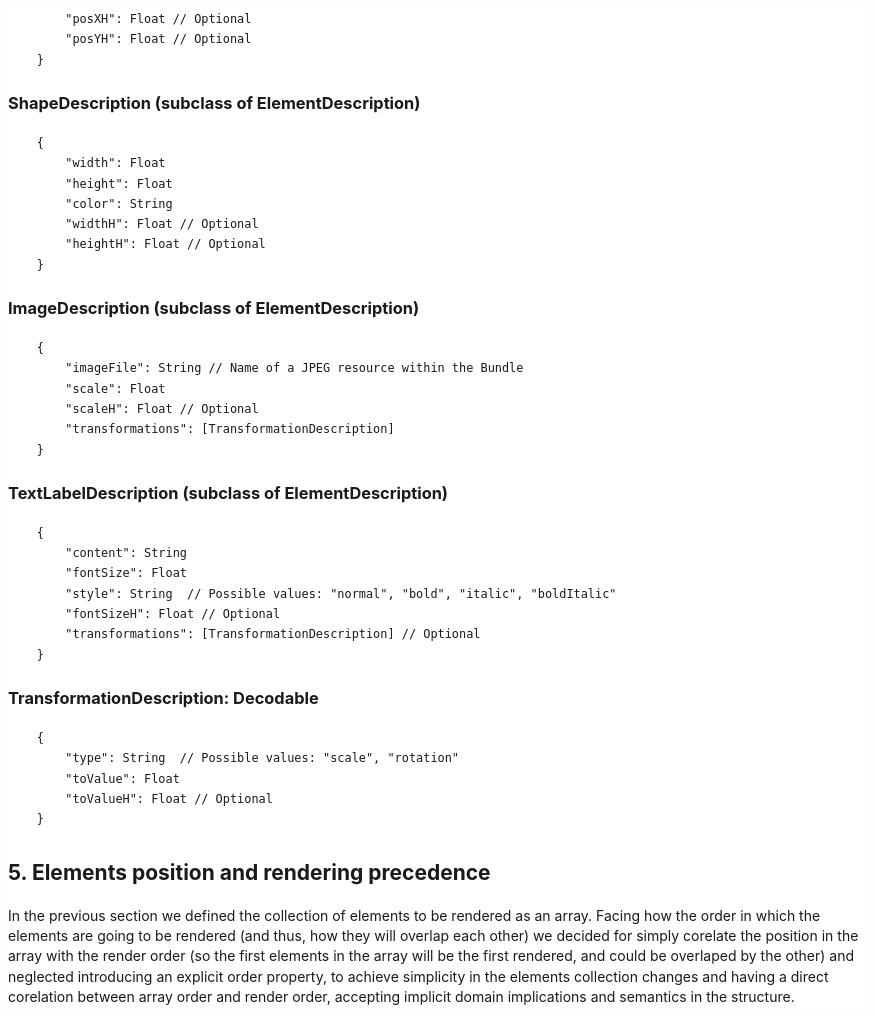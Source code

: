```
        "posXH": Float // Optional
        "posYH": Float // Optional
    }
```
### ShapeDescription (subclass of ElementDescription)
```
    {	
        "width": Float
        "height": Float
        "color": String
        "widthH": Float // Optional
        "heightH": Float // Optional
    }
```
### ImageDescription (subclass of ElementDescription)
```
    {
        "imageFile": String // Name of a JPEG resource within the Bundle
        "scale": Float
        "scaleH": Float // Optional
        "transformations": [TransformationDescription]
    }
```

### TextLabelDescription (subclass of ElementDescription)
```
    {
        "content": String
        "fontSize": Float
        "style": String  // Possible values: "normal", "bold", "italic", "boldItalic"
        "fontSizeH": Float // Optional
        "transformations": [TransformationDescription] // Optional
    }
```

### TransformationDescription: Decodable 
```
    {
        "type": String  // Possible values: "scale", "rotation"
        "toValue": Float
        "toValueH": Float // Optional
    }
```

<a name="elements-position"></a>
## 5. Elements position and rendering precedence

In the previous section we defined the collection of elements to be rendered as an array.  Facing how the order in which the elements are going to be rendered (and thus, how they will overlap each other) we decided for simply corelate the position in the array with the render order (so the first elements in the array will be the first rendered, and could be overlaped by the other) and neglected introducing an explicit order property, to achieve simplicity in the elements collection changes and having a direct corelation between array order and render order, accepting implicit domain implications and semantics in the structure.

